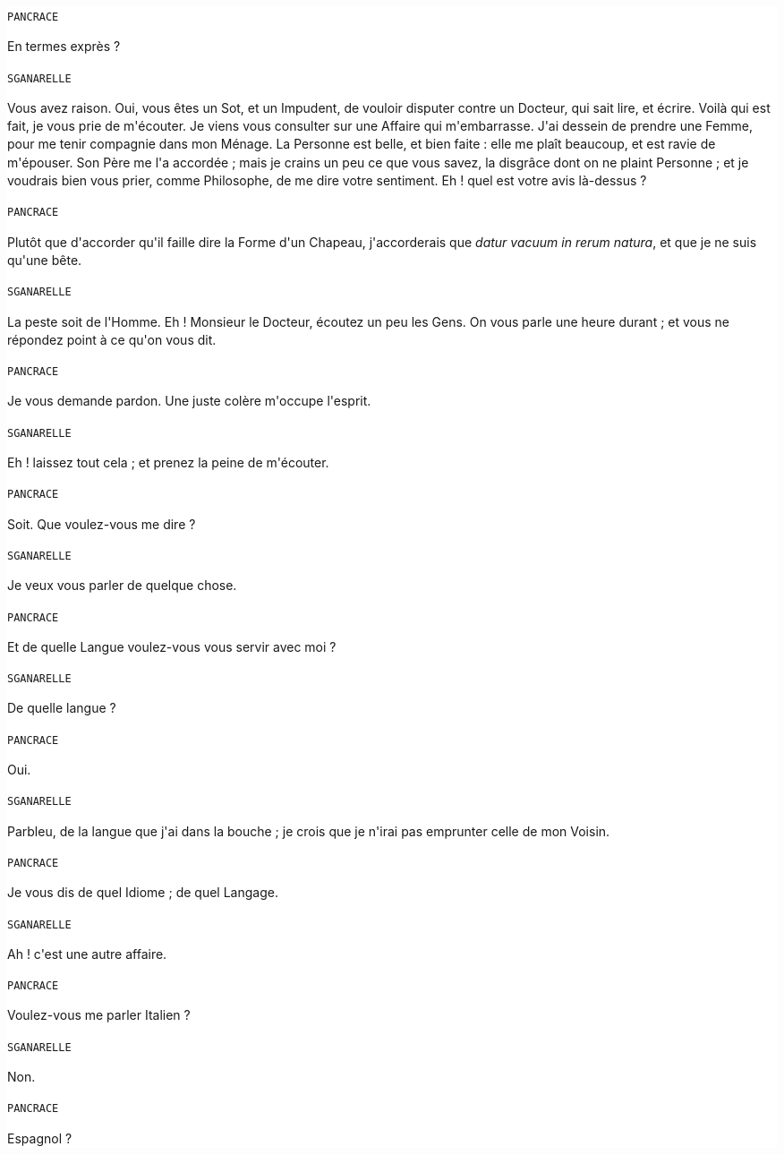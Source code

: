     PANCRACE
En termes exprès ?

    SGANARELLE
Vous avez raison. Oui, vous êtes un Sot, et un Impudent, de vouloir disputer contre un Docteur, qui sait lire, et écrire. Voilà qui est fait, je vous prie de m'écouter. Je viens vous consulter sur une Affaire qui m'embarrasse. J'ai dessein de prendre une Femme, pour me tenir compagnie dans mon Ménage. La Personne est belle, et bien faite : elle me plaît beaucoup, et est ravie de m'épouser. Son Père me l'a accordée ; mais je crains un peu ce que vous savez, la disgrâce dont on ne plaint Personne ; et je voudrais bien vous prier, comme Philosophe, de me dire votre sentiment. Eh ! quel est votre avis là-dessus ?

    PANCRACE
Plutôt que d'accorder qu'il faille dire la Forme d'un Chapeau, j'accorderais que *datur vacuum in rerum natura*, et que je ne suis qu'une bête.

    SGANARELLE
La peste soit de l'Homme. Eh ! Monsieur le Docteur, écoutez un peu les Gens. On vous parle une heure durant ; et vous ne répondez point à ce qu'on vous dit.

    PANCRACE
Je vous demande pardon. Une juste colère m'occupe l'esprit.

    SGANARELLE
Eh ! laissez tout cela ; et prenez la peine de m'écouter.

    PANCRACE
Soit. Que voulez-vous me dire ?

    SGANARELLE
Je veux vous parler de quelque chose.

    PANCRACE
Et de quelle Langue voulez-vous vous servir avec moi ?

    SGANARELLE
De quelle langue ?

    PANCRACE
Oui.

    SGANARELLE
Parbleu, de la langue que j'ai dans la bouche ; je crois que je n'irai pas emprunter celle de mon Voisin.

    PANCRACE
Je vous dis de quel Idiome ; de quel Langage.

    SGANARELLE
Ah ! c'est une autre affaire.

    PANCRACE
Voulez-vous me parler Italien ?

    SGANARELLE
Non.

    PANCRACE
Espagnol ?
